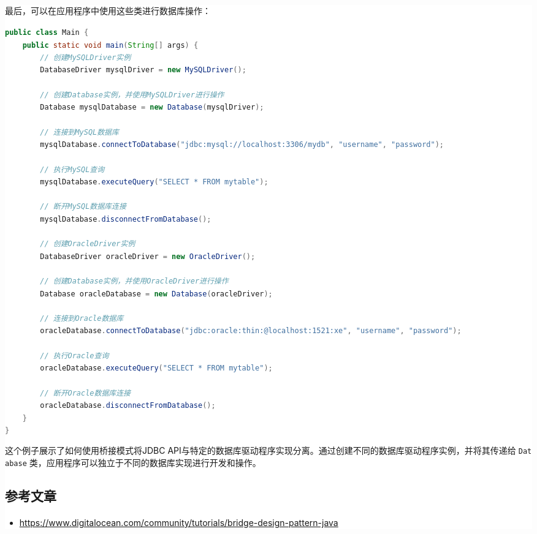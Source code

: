 最后，可以在应用程序中使用这些类进行数据库操作：

```java
public class Main {
    public static void main(String[] args) {
        // 创建MySQLDriver实例
        DatabaseDriver mysqlDriver = new MySQLDriver();

        // 创建Database实例，并使用MySQLDriver进行操作
        Database mysqlDatabase = new Database(mysqlDriver);

        // 连接到MySQL数据库
        mysqlDatabase.connectToDatabase("jdbc:mysql://localhost:3306/mydb", "username", "password");

        // 执行MySQL查询
        mysqlDatabase.executeQuery("SELECT * FROM mytable");

        // 断开MySQL数据库连接
        mysqlDatabase.disconnectFromDatabase();

        // 创建OracleDriver实例
        DatabaseDriver oracleDriver = new OracleDriver();

        // 创建Database实例，并使用OracleDriver进行操作
        Database oracleDatabase = new Database(oracleDriver);

        // 连接到Oracle数据库
        oracleDatabase.connectToDatabase("jdbc:oracle:thin:@localhost:1521:xe", "username", "password");

        // 执行Oracle查询
        oracleDatabase.executeQuery("SELECT * FROM mytable");

        // 断开Oracle数据库连接
        oracleDatabase.disconnectFromDatabase();
    }
}
```

这个例子展示了如何使用桥接模式将JDBC API与特定的数据库驱动程序实现分离。通过创建不同的数据库驱动程序实例，并将其传递给 `Database` 类，应用程序可以独立于不同的数据库实现进行开发和操作。

## 参考文章

- https://www.digitalocean.com/community/tutorials/bridge-design-pattern-java
